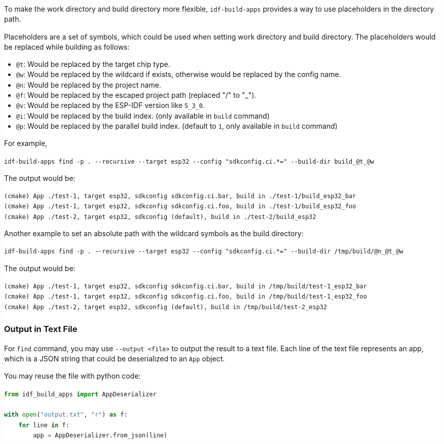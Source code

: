 To make the work directory and build directory more flexible, `idf-build-apps` provides a way to use placeholders in the directory path.

Placeholders are a set of symbols, which could be used when setting work directory and build directory. The placeholders would be replaced while building as follows:

- `@t`: Would be replaced by the target chip type.
- `@w`: Would be replaced by the wildcard if exists, otherwise would be replaced by the config name.
- `@n`: Would be replaced by the project name.
- `@f`: Would be replaced by the escaped project path (replaced "/" to "_").
- `@v`: Would be replaced by the ESP-IDF version like `5_3_0`.
- `@i`: Would be replaced by the build index. (only available in `build` command)
- `@p`: Would be replaced by the parallel build index. (default to `1`, only available in `build` command)

For example,

```shell
idf-build-apps find -p . --recursive --target esp32 --config "sdkconfig.ci.*=" --build-dir build_@t_@w
```

The output would be:

```text
(cmake) App ./test-1, target esp32, sdkconfig sdkconfig.ci.bar, build in ./test-1/build_esp32_bar
(cmake) App ./test-1, target esp32, sdkconfig sdkconfig.ci.foo, build in ./test-1/build_esp32_foo
(cmake) App ./test-2, target esp32, sdkconfig (default), build in ./test-2/build_esp32
```

Another example to set an absolute path with the wildcard symbols as the build directory:

```shell
idf-build-apps find -p . --recursive --target esp32 --config "sdkconfig.ci.*=" --build-dir /tmp/build/@n_@t_@w
```

The output would be:

```text
(cmake) App ./test-1, target esp32, sdkconfig sdkconfig.ci.bar, build in /tmp/build/test-1_esp32_bar
(cmake) App ./test-1, target esp32, sdkconfig sdkconfig.ci.foo, build in /tmp/build/test-1_esp32_foo
(cmake) App ./test-2, target esp32, sdkconfig (default), build in /tmp/build/test-2_esp32
```

### Output in Text File

For `find` command, you may use `--output <file>` to output the result to a text file. Each line of the text file represents an app, which is a JSON string that could be deserialized to an `App` object.

You may reuse the file with python code:

```python
from idf_build_apps import AppDeserializer

with open("output.txt", "r") as f:
    for line in f:
        app = AppDeserializer.from_json(line)
```
